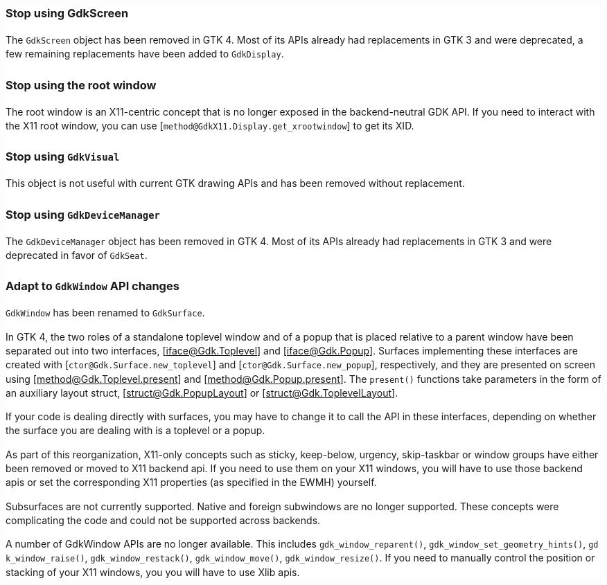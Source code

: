 ### Stop using GdkScreen

The `GdkScreen` object has been removed in GTK 4. Most of its APIs already
had replacements in GTK 3 and were deprecated, a few remaining replacements
have been added to `GdkDisplay`.

### Stop using the root window

The root window is an X11-centric concept that is no longer exposed in the
backend-neutral GDK API. If you need to interact with the X11 root window,
you can use [`method@GdkX11.Display.get_xrootwindow`] to get its XID.

### Stop using `GdkVisual`

This object is not useful with current GTK drawing APIs and has been removed
without replacement.

### Stop using `GdkDeviceManager`

The `GdkDeviceManager` object has been removed in GTK 4. Most of its APIs already
had replacements in GTK 3 and were deprecated in favor of `GdkSeat`.

### Adapt to `GdkWindow` API changes

`GdkWindow` has been renamed to `GdkSurface`.

In GTK 4, the two roles of a standalone toplevel window and of a popup that
is placed relative to a parent window have been separated out into two
interfaces, [iface@Gdk.Toplevel] and [iface@Gdk.Popup]. Surfaces
implementing these interfaces are created with [`ctor@Gdk.Surface.new_toplevel`]
and [`ctor@Gdk.Surface.new_popup`], respectively, and they are presented on
screen using [method@Gdk.Toplevel.present] and [method@Gdk.Popup.present].
The `present()` functions take parameters in the form of an auxiliary layout
struct, [struct@Gdk.PopupLayout] or [struct@Gdk.ToplevelLayout].

If your code is dealing directly with surfaces, you may have to change it
to call the API in these interfaces, depending on whether the surface you are
dealing with is a toplevel or a popup.

As part of this reorganization, X11-only concepts such as sticky,
keep-below, urgency, skip-taskbar or window groups have either been
removed or moved to X11 backend api. If you need to use them on your
X11 windows, you will have to use those backend apis or set the
corresponding X11 properties (as specified in the EWMH) yourself.

Subsurfaces are not currently supported. Native and foreign subwindows
are no longer supported. These concepts were complicating the code
and could not be supported across backends.

A number of GdkWindow APIs are no longer available. This includes
`gdk_window_reparent()`, `gdk_window_set_geometry_hints()`, `gdk_window_raise()`,
`gdk_window_restack()`, `gdk_window_move()`, `gdk_window_resize()`. If
you need to manually control the position or stacking of your X11
windows, you you will have to use Xlib apis.
